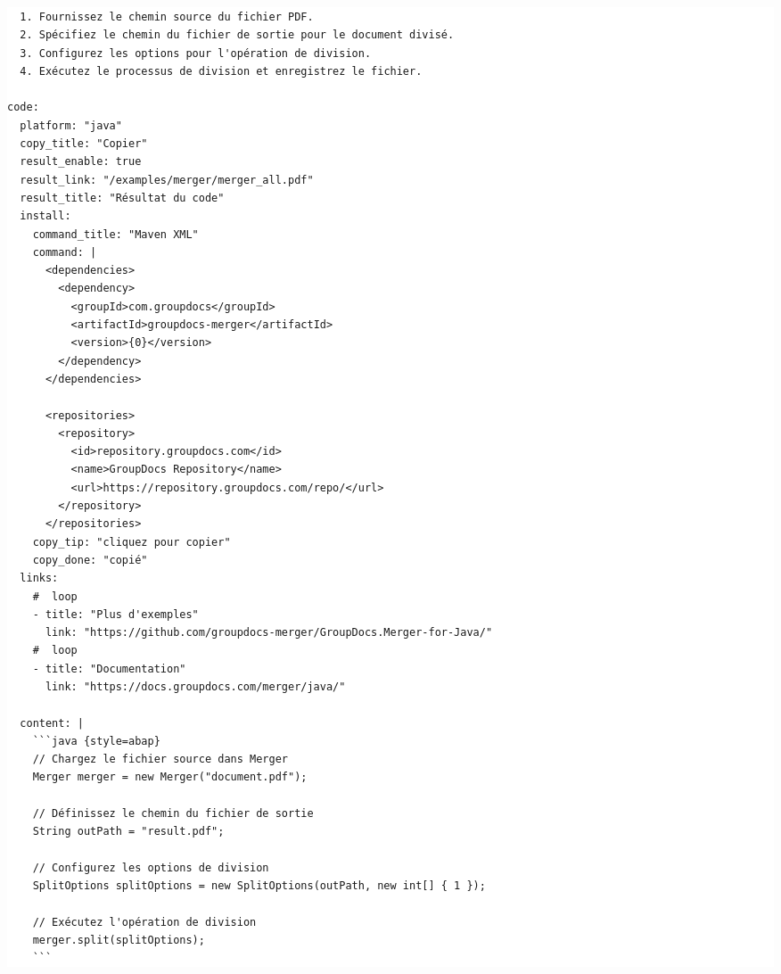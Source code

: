       1. Fournissez le chemin source du fichier PDF.
      2. Spécifiez le chemin du fichier de sortie pour le document divisé.
      3. Configurez les options pour l'opération de division.
      4. Exécutez le processus de division et enregistrez le fichier.
   
    code:
      platform: "java"
      copy_title: "Copier"
      result_enable: true
      result_link: "/examples/merger/merger_all.pdf"
      result_title: "Résultat du code"
      install:
        command_title: "Maven XML"
        command: |
          <dependencies>
            <dependency>
              <groupId>com.groupdocs</groupId>
              <artifactId>groupdocs-merger</artifactId>
              <version>{0}</version>
            </dependency>
          </dependencies>

          <repositories>
            <repository>
              <id>repository.groupdocs.com</id>
              <name>GroupDocs Repository</name>
              <url>https://repository.groupdocs.com/repo/</url>
            </repository>
          </repositories>
        copy_tip: "cliquez pour copier"
        copy_done: "copié"
      links:
        #  loop
        - title: "Plus d'exemples"
          link: "https://github.com/groupdocs-merger/GroupDocs.Merger-for-Java/"
        #  loop
        - title: "Documentation"
          link: "https://docs.groupdocs.com/merger/java/"
          
      content: |
        ```java {style=abap}
        // Chargez le fichier source dans Merger
        Merger merger = new Merger("document.pdf");

        // Définissez le chemin du fichier de sortie
        String outPath = "result.pdf";

        // Configurez les options de division
        SplitOptions splitOptions = new SplitOptions(outPath, new int[] { 1 });

        // Exécutez l'opération de division
        merger.split(splitOptions);
        ```            
